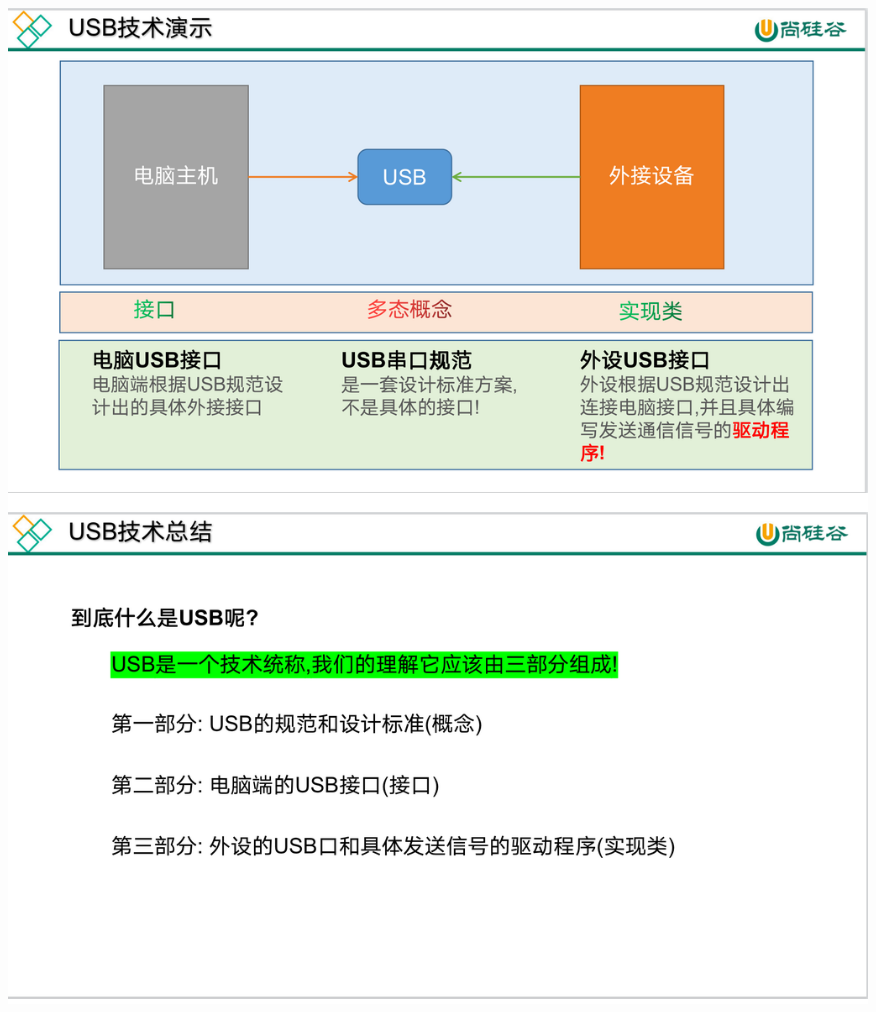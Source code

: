 ![image-20230311134203758](./images/image-20230311134203758.png)

![image-20230311134215069](./images/image-20230311134215069.png)
